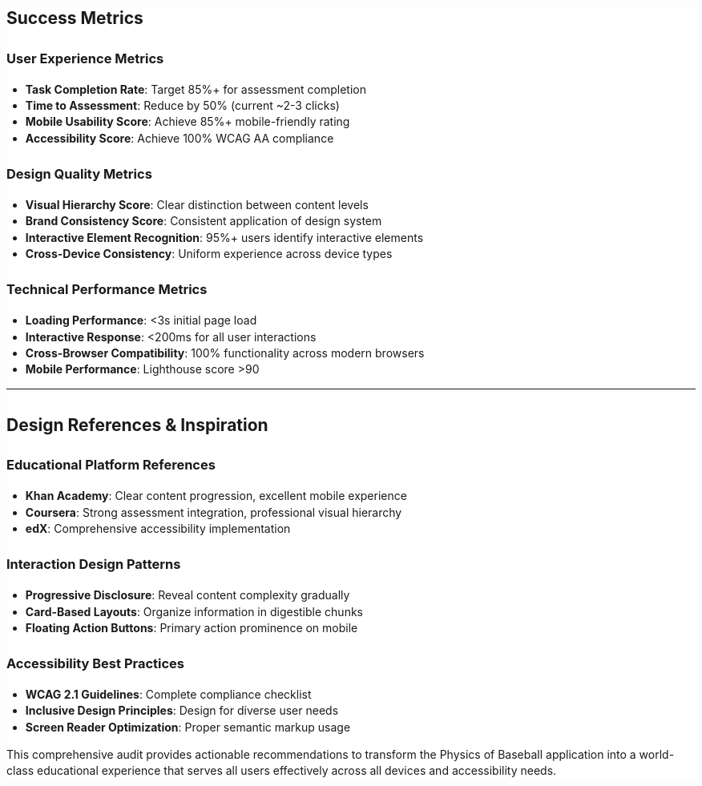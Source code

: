 
## Success Metrics

### User Experience Metrics
- **Task Completion Rate**: Target 85%+ for assessment completion
- **Time to Assessment**: Reduce by 50% (current ~2-3 clicks)
- **Mobile Usability Score**: Achieve 85%+ mobile-friendly rating
- **Accessibility Score**: Achieve 100% WCAG AA compliance

### Design Quality Metrics
- **Visual Hierarchy Score**: Clear distinction between content levels
- **Brand Consistency Score**: Consistent application of design system
- **Interactive Element Recognition**: 95%+ users identify interactive elements
- **Cross-Device Consistency**: Uniform experience across device types

### Technical Performance Metrics
- **Loading Performance**: <3s initial page load
- **Interactive Response**: <200ms for all user interactions
- **Cross-Browser Compatibility**: 100% functionality across modern browsers
- **Mobile Performance**: Lighthouse score >90

---

## Design References & Inspiration

### Educational Platform References
- **Khan Academy**: Clear content progression, excellent mobile experience
- **Coursera**: Strong assessment integration, professional visual hierarchy
- **edX**: Comprehensive accessibility implementation

### Interaction Design Patterns
- **Progressive Disclosure**: Reveal content complexity gradually
- **Card-Based Layouts**: Organize information in digestible chunks
- **Floating Action Buttons**: Primary action prominence on mobile

### Accessibility Best Practices
- **WCAG 2.1 Guidelines**: Complete compliance checklist
- **Inclusive Design Principles**: Design for diverse user needs
- **Screen Reader Optimization**: Proper semantic markup usage

This comprehensive audit provides actionable recommendations to transform the Physics of Baseball application into a world-class educational experience that serves all users effectively across all devices and accessibility needs.